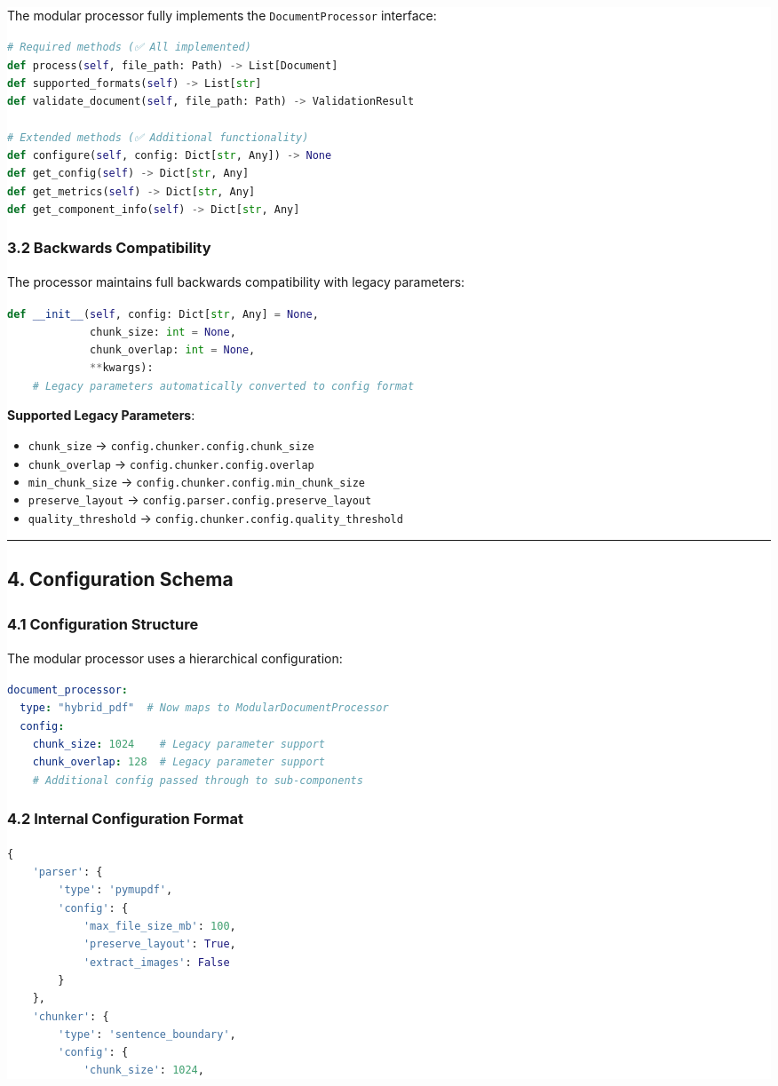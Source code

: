 The modular processor fully implements the `DocumentProcessor` interface:

```python
# Required methods (✅ All implemented)
def process(self, file_path: Path) -> List[Document]
def supported_formats(self) -> List[str]
def validate_document(self, file_path: Path) -> ValidationResult

# Extended methods (✅ Additional functionality)
def configure(self, config: Dict[str, Any]) -> None
def get_config(self) -> Dict[str, Any]
def get_metrics(self) -> Dict[str, Any]
def get_component_info(self) -> Dict[str, Any]
```

### 3.2 Backwards Compatibility

The processor maintains full backwards compatibility with legacy parameters:

```python
def __init__(self, config: Dict[str, Any] = None, 
             chunk_size: int = None, 
             chunk_overlap: int = None, 
             **kwargs):
    # Legacy parameters automatically converted to config format
```

**Supported Legacy Parameters**:
- `chunk_size` → `config.chunker.config.chunk_size`
- `chunk_overlap` → `config.chunker.config.overlap`
- `min_chunk_size` → `config.chunker.config.min_chunk_size`
- `preserve_layout` → `config.parser.config.preserve_layout`
- `quality_threshold` → `config.chunker.config.quality_threshold`

---

## 4. Configuration Schema

### 4.1 Configuration Structure

The modular processor uses a hierarchical configuration:

```yaml
document_processor:
  type: "hybrid_pdf"  # Now maps to ModularDocumentProcessor
  config:
    chunk_size: 1024    # Legacy parameter support
    chunk_overlap: 128  # Legacy parameter support
    # Additional config passed through to sub-components
```

### 4.2 Internal Configuration Format

```python
{
    'parser': {
        'type': 'pymupdf',
        'config': {
            'max_file_size_mb': 100,
            'preserve_layout': True,
            'extract_images': False
        }
    },
    'chunker': {
        'type': 'sentence_boundary',
        'config': {
            'chunk_size': 1024,
```